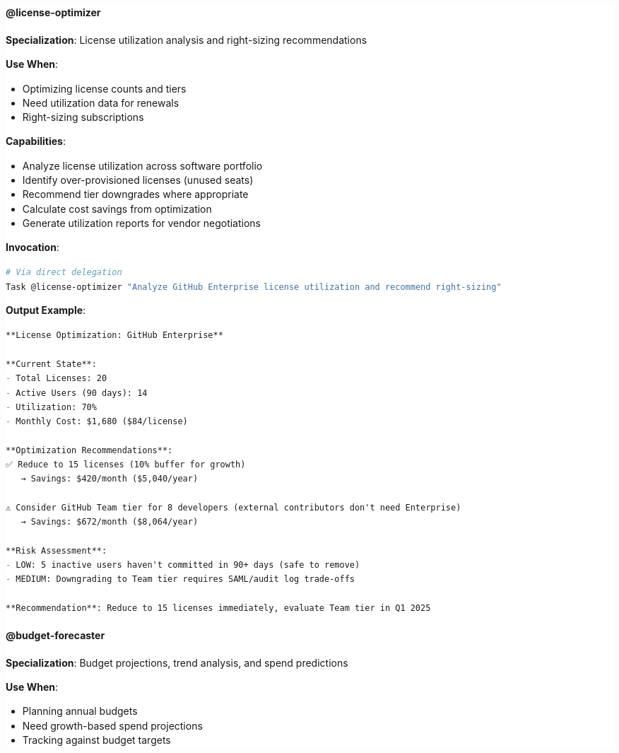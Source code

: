 #### @license-optimizer

**Specialization**: License utilization analysis and right-sizing recommendations

**Use When**:
- Optimizing license counts and tiers
- Need utilization data for renewals
- Right-sizing subscriptions

**Capabilities**:
- Analyze license utilization across software portfolio
- Identify over-provisioned licenses (unused seats)
- Recommend tier downgrades where appropriate
- Calculate cost savings from optimization
- Generate utilization reports for vendor negotiations

**Invocation**:
```bash
# Via direct delegation
Task @license-optimizer "Analyze GitHub Enterprise license utilization and recommend right-sizing"
```

**Output Example**:
```markdown
**License Optimization: GitHub Enterprise**

**Current State**:
- Total Licenses: 20
- Active Users (90 days): 14
- Utilization: 70%
- Monthly Cost: $1,680 ($84/license)

**Optimization Recommendations**:
✅ Reduce to 15 licenses (10% buffer for growth)
   → Savings: $420/month ($5,040/year)

⚠️ Consider GitHub Team tier for 8 developers (external contributors don't need Enterprise)
   → Savings: $672/month ($8,064/year)

**Risk Assessment**:
- LOW: 5 inactive users haven't committed in 90+ days (safe to remove)
- MEDIUM: Downgrading to Team tier requires SAML/audit log trade-offs

**Recommendation**: Reduce to 15 licenses immediately, evaluate Team tier in Q1 2025
```

#### @budget-forecaster

**Specialization**: Budget projections, trend analysis, and spend predictions

**Use When**:
- Planning annual budgets
- Need growth-based spend projections
- Tracking against budget targets

